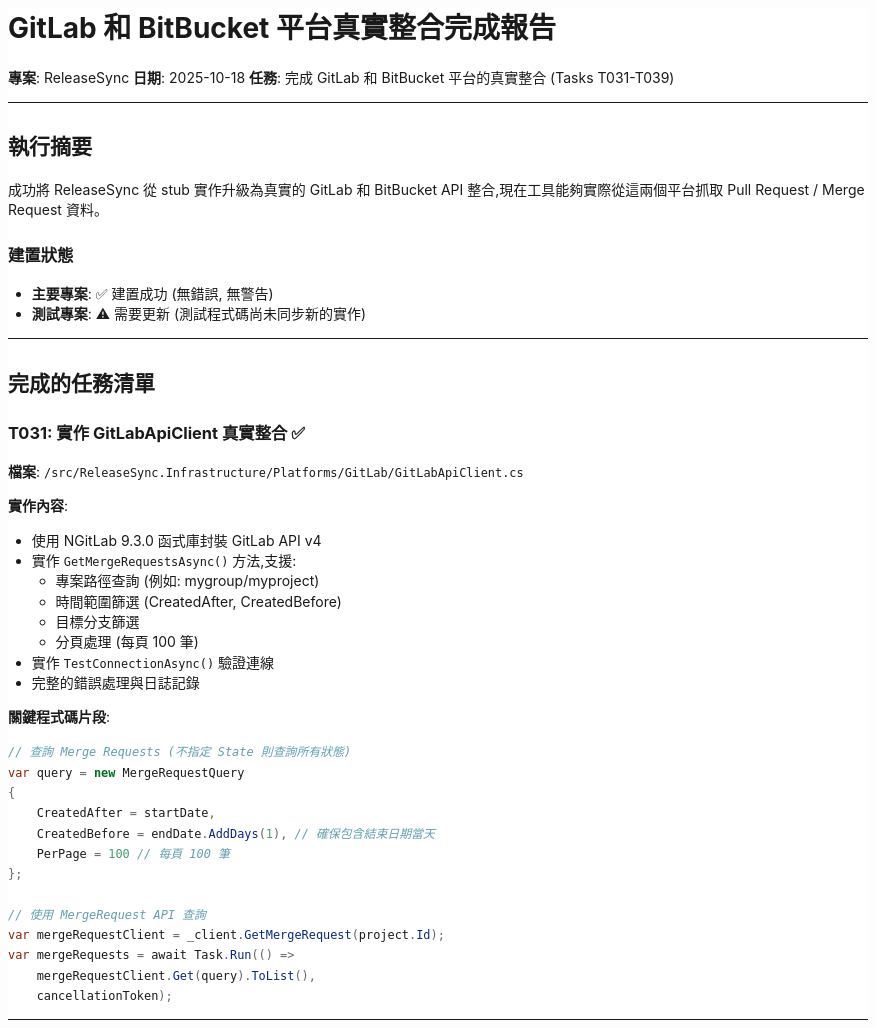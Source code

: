 # GitLab 和 BitBucket 平台真實整合完成報告

**專案**: ReleaseSync
**日期**: 2025-10-18
**任務**: 完成 GitLab 和 BitBucket 平台的真實整合 (Tasks T031-T039)

---

## 執行摘要

成功將 ReleaseSync 從 stub 實作升級為真實的 GitLab 和 BitBucket API 整合,現在工具能夠實際從這兩個平台抓取 Pull Request / Merge Request 資料。

### 建置狀態
- **主要專案**: ✅ 建置成功 (無錯誤, 無警告)
- **測試專案**: ⚠️ 需要更新 (測試程式碼尚未同步新的實作)

---

## 完成的任務清單

### T031: 實作 GitLabApiClient 真實整合 ✅

**檔案**: `/src/ReleaseSync.Infrastructure/Platforms/GitLab/GitLabApiClient.cs`

**實作內容**:
- 使用 NGitLab 9.3.0 函式庫封裝 GitLab API v4
- 實作 `GetMergeRequestsAsync()` 方法,支援:
  - 專案路徑查詢 (例如: mygroup/myproject)
  - 時間範圍篩選 (CreatedAfter, CreatedBefore)
  - 目標分支篩選
  - 分頁處理 (每頁 100 筆)
- 實作 `TestConnectionAsync()` 驗證連線
- 完整的錯誤處理與日誌記錄

**關鍵程式碼片段**:
```csharp
// 查詢 Merge Requests (不指定 State 則查詢所有狀態)
var query = new MergeRequestQuery
{
    CreatedAfter = startDate,
    CreatedBefore = endDate.AddDays(1), // 確保包含結束日期當天
    PerPage = 100 // 每頁 100 筆
};

// 使用 MergeRequest API 查詢
var mergeRequestClient = _client.GetMergeRequest(project.Id);
var mergeRequests = await Task.Run(() =>
    mergeRequestClient.Get(query).ToList(),
    cancellationToken);
```

---